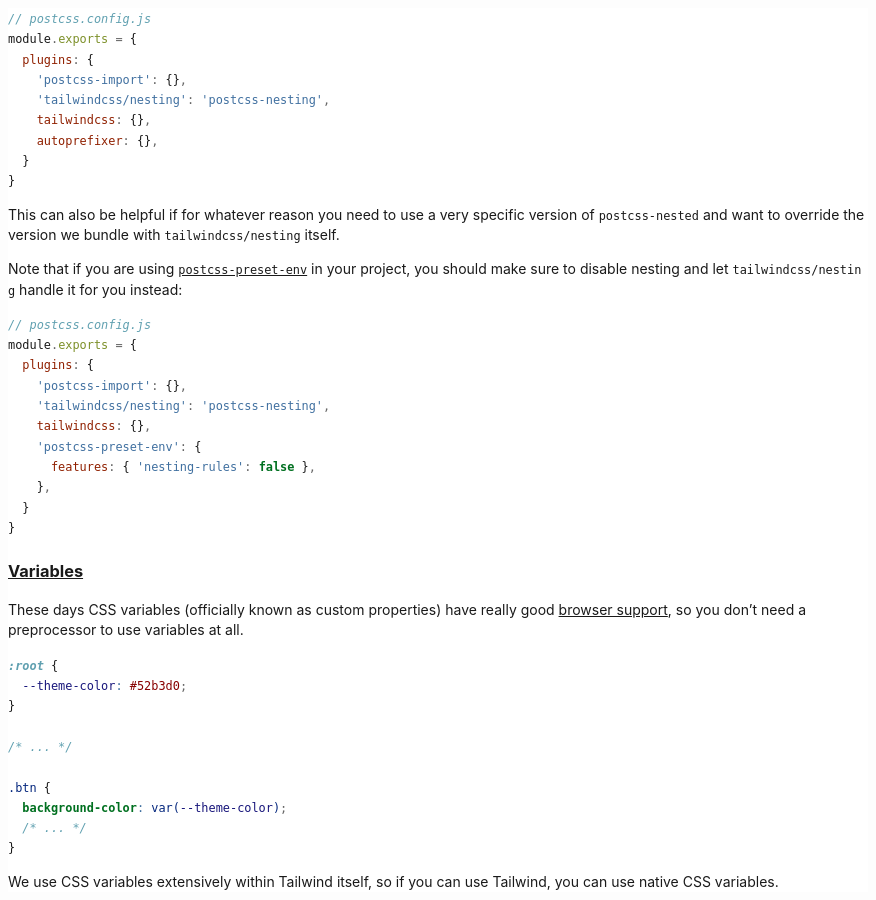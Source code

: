 ```js
// postcss.config.js
module.exports = {
  plugins: {
    'postcss-import': {},
    'tailwindcss/nesting': 'postcss-nesting',
    tailwindcss: {},
    autoprefixer: {},
  }
}
```

This can also be helpful if for whatever reason you need to use a very specific version of `postcss-nested` and want to override the version we bundle with `tailwindcss/nesting` itself.

Note that if you are using [`postcss-preset-env`](https://github.com/csstools/postcss-plugins/tree/main/plugin-packs/postcss-preset-env) in your project, you should make sure to disable nesting and let `tailwindcss/nesting` handle it for you instead:

```js
// postcss.config.js
module.exports = {
  plugins: {
    'postcss-import': {},
    'tailwindcss/nesting': 'postcss-nesting',
    tailwindcss: {},
    'postcss-preset-env': {
      features: { 'nesting-rules': false },
    },
  }
}
```

### [Variables](#variables)

These days CSS variables (officially known as custom properties) have really good [browser support](https://caniuse.com/#search=css%20custom%20properties), so you don’t need a preprocessor to use variables at all.

```css
:root {
  --theme-color: #52b3d0;
}

/* ... */

.btn {
  background-color: var(--theme-color);
  /* ... */
}
```

We use CSS variables extensively within Tailwind itself, so if you can use Tailwind, you can use native CSS variables.
